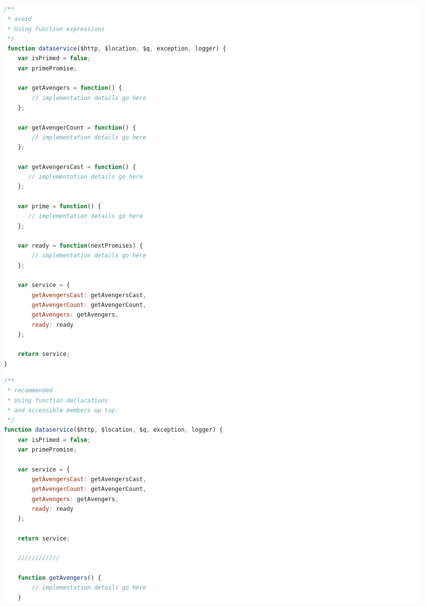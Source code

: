   ```javascript
  /**
   * avoid
   * Using function expressions
   */
   function dataservice($http, $location, $q, exception, logger) {
      var isPrimed = false;
      var primePromise;

      var getAvengers = function() {
          // implementation details go here
      };

      var getAvengerCount = function() {
          // implementation details go here
      };

      var getAvengersCast = function() {
         // implementation details go here
      };

      var prime = function() {
         // implementation details go here
      };

      var ready = function(nextPromises) {
          // implementation details go here
      };

      var service = {
          getAvengersCast: getAvengersCast,
          getAvengerCount: getAvengerCount,
          getAvengers: getAvengers,
          ready: ready
      };

      return service;
  }
  ```

  ```javascript
  /**
   * recommended
   * Using function declarations
   * and accessible members up top.
   */
  function dataservice($http, $location, $q, exception, logger) {
      var isPrimed = false;
      var primePromise;

      var service = {
          getAvengersCast: getAvengersCast,
          getAvengerCount: getAvengerCount,
          getAvengers: getAvengers,
          ready: ready
      };

      return service;

      ////////////

      function getAvengers() {
          // implementation details go here
      }

  ```